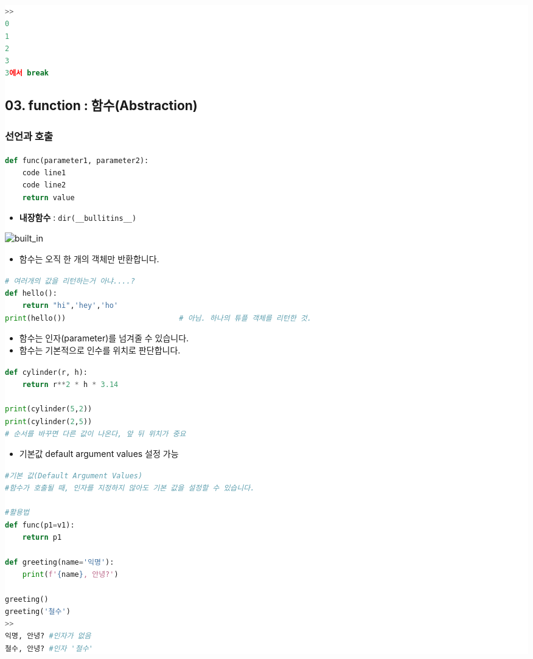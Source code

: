 ```python
>>
0
1
2
3
3에서 break
```

## 03. function : 함수(Abstraction)

### 선언과 호출

```python
def func(parameter1, parameter2):
    code line1
    code line2
    return value
```

- **내장함수** : `dir(__bullitins__)`

![built_in](C:\Users\student\Desktop\built_in.png)

- 함수는 오직 한 개의 객체만 반환합니다. 

```python
# 여러개의 값을 리턴하는거 아냐....? 
def hello():
    return "hi",'hey','ho'
print(hello())     	           			# 아님. 하나의 튜플 객체를 리턴한 것. 
```

- 함수는 인자(parameter)를 넘겨줄 수 있습니다.
- 함수는 기본적으로 인수를 위치로 판단합니다. 

```python
def cylinder(r, h):
    return r**2 * h * 3.14

print(cylinder(5,2))
print(cylinder(2,5))
# 순서를 바꾸면 다른 값이 나온다, 앞 뒤 위치가 중요  
```

- 기본값 default argument values 설정 가능 

```python
#기본 값(Default Argument Values)
#함수가 호출될 때, 인자를 지정하지 않아도 기본 값을 설정할 수 있습니다.

#활용법
def func(p1=v1):
    return p1

def greeting(name='익명'):
    print(f'{name}, 안녕?')

greeting()
greeting('철수')
>>
익명, 안녕? #인자가 없음
철수, 안녕? #인자 '철수'
```
